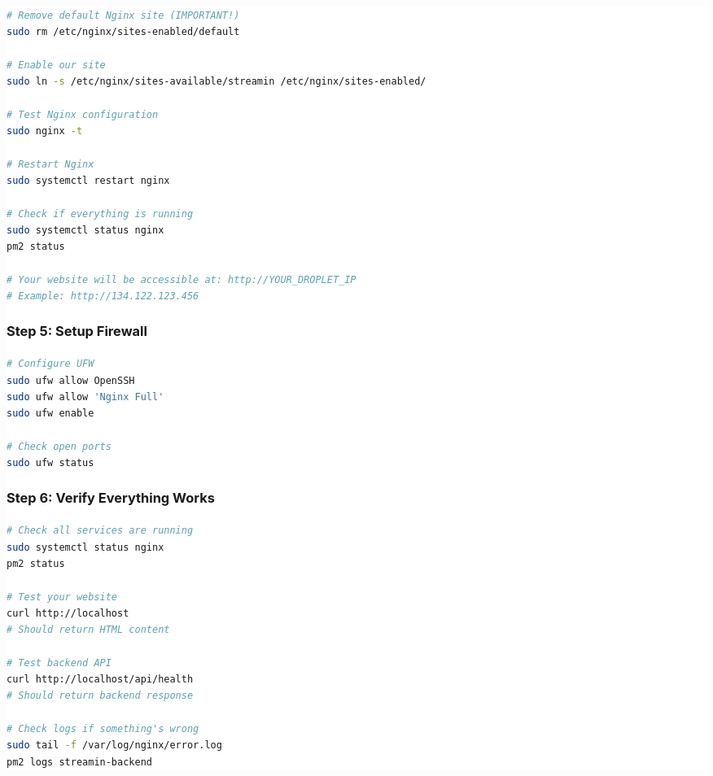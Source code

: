 ```bash
# Remove default Nginx site (IMPORTANT!)
sudo rm /etc/nginx/sites-enabled/default

# Enable our site
sudo ln -s /etc/nginx/sites-available/streamin /etc/nginx/sites-enabled/

# Test Nginx configuration
sudo nginx -t

# Restart Nginx
sudo systemctl restart nginx

# Check if everything is running
sudo systemctl status nginx
pm2 status

# Your website will be accessible at: http://YOUR_DROPLET_IP
# Example: http://134.122.123.456
```

### Step 5: Setup Firewall

```bash
# Configure UFW
sudo ufw allow OpenSSH
sudo ufw allow 'Nginx Full'
sudo ufw enable

# Check open ports
sudo ufw status
```

### Step 6: Verify Everything Works

```bash
# Check all services are running
sudo systemctl status nginx
pm2 status

# Test your website
curl http://localhost
# Should return HTML content

# Test backend API
curl http://localhost/api/health
# Should return backend response

# Check logs if something's wrong
sudo tail -f /var/log/nginx/error.log
pm2 logs streamin-backend
```
